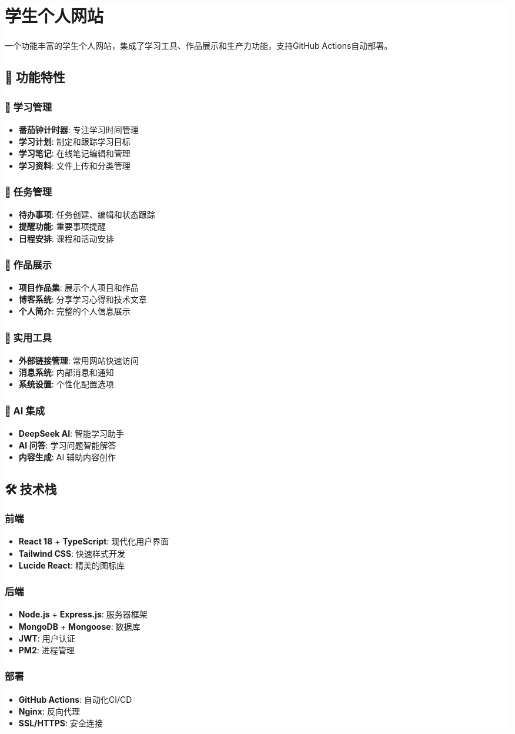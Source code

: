 # 学生个人网站

一个功能丰富的学生个人网站，集成了学习工具、作品展示和生产力功能，支持GitHub Actions自动部署。

## 🚀 功能特性

### 🎯 学习管理
- **番茄钟计时器**: 专注学习时间管理
- **学习计划**: 制定和跟踪学习目标
- **学习笔记**: 在线笔记编辑和管理
- **学习资料**: 文件上传和分类管理

### 📝 任务管理
- **待办事项**: 任务创建、编辑和状态跟踪
- **提醒功能**: 重要事项提醒
- **日程安排**: 课程和活动安排

### 💼 作品展示
- **项目作品集**: 展示个人项目和作品
- **博客系统**: 分享学习心得和技术文章
- **个人简介**: 完整的个人信息展示

### 🔗 实用工具
- **外部链接管理**: 常用网站快速访问
- **消息系统**: 内部消息和通知
- **系统设置**: 个性化配置选项

### 🤖 AI 集成
- **DeepSeek AI**: 智能学习助手
- **AI 问答**: 学习问题智能解答
- **内容生成**: AI 辅助内容创作

## 🛠️ 技术栈

### 前端
- **React 18** + **TypeScript**: 现代化用户界面
- **Tailwind CSS**: 快速样式开发
- **Lucide React**: 精美的图标库

### 后端
- **Node.js** + **Express.js**: 服务器框架
- **MongoDB** + **Mongoose**: 数据库
- **JWT**: 用户认证
- **PM2**: 进程管理

### 部署
- **GitHub Actions**: 自动化CI/CD
- **Nginx**: 反向代理
- **SSL/HTTPS**: 安全连接
